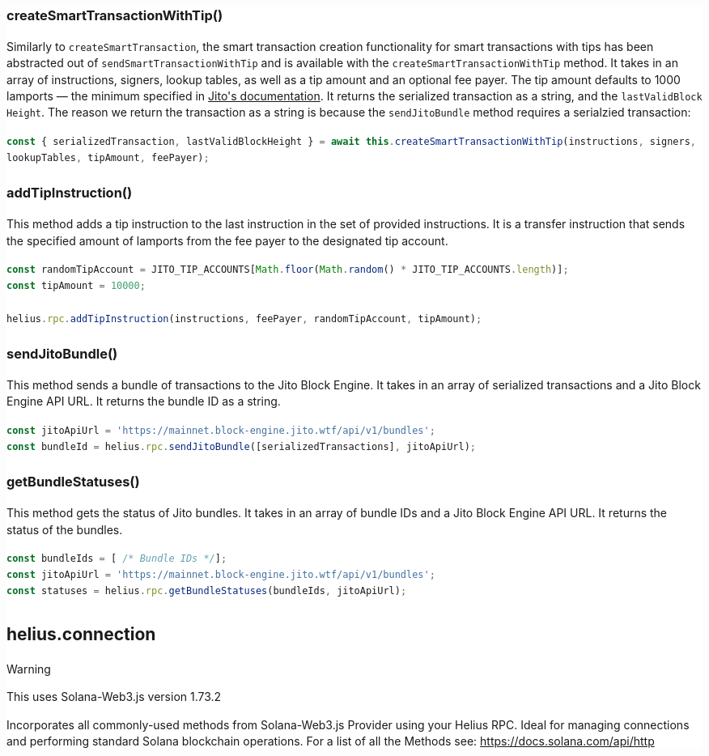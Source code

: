### createSmartTransactionWithTip()
Similarly to `createSmartTransaction`, the smart transaction creation functionality for smart transactions with tips has been abstracted out of `sendSmartTransactionWithTip` and is available with the `createSmartTransactionWithTip` method. It takes in an array of instructions, signers, lookup tables, as well as a tip amount and an optional fee payer. The tip amount defaults to 1000 lamports — the minimum specified in [Jito's documentation](https://jito-labs.gitbook.io/mev/searcher-resources/bundles#tip-guidelines). It returns the serialized transaction as a string, and the `lastValidBlockHeight`. The reason we return the transaction as a string is because the `sendJitoBundle` method requires a serialzied transaction:

```ts
const { serializedTransaction, lastValidBlockHeight } = await this.createSmartTransactionWithTip(instructions, signers, lookupTables, tipAmount, feePayer);
```

### addTipInstruction()
This method adds a tip instruction to the last instruction in the set of provided instructions. It is a transfer instruction that sends the specified amount of lamports from the fee payer to the designated tip account.

```ts
const randomTipAccount = JITO_TIP_ACCOUNTS[Math.floor(Math.random() * JITO_TIP_ACCOUNTS.length)];
const tipAmount = 10000;

helius.rpc.addTipInstruction(instructions, feePayer, randomTipAccount, tipAmount);
```

### sendJitoBundle()
This method sends a bundle of transactions to the Jito Block Engine. It takes in an array of serialized transactions and a Jito Block Engine API URL. It returns the bundle ID as a string.

```ts
const jitoApiUrl = 'https://mainnet.block-engine.jito.wtf/api/v1/bundles';
const bundleId = helius.rpc.sendJitoBundle([serializedTransactions], jitoApiUrl);
```

### getBundleStatuses()
This method gets the status of Jito bundles. It takes in an array of bundle IDs and a Jito Block Engine API URL. It returns the status of the bundles.

```ts
const bundleIds = [ /* Bundle IDs */];
const jitoApiUrl = 'https://mainnet.block-engine.jito.wtf/api/v1/bundles';
const statuses = helius.rpc.getBundleStatuses(bundleIds, jitoApiUrl);
```

## helius.connection

> [!WARNING]   
> This uses Solana-Web3.js version 1.73.2

Incorporates all commonly-used methods from Solana-Web3.js Provider using your Helius RPC. Ideal for managing connections and performing standard Solana blockchain operations. For a list of all the Methods see: https://docs.solana.com/api/http
